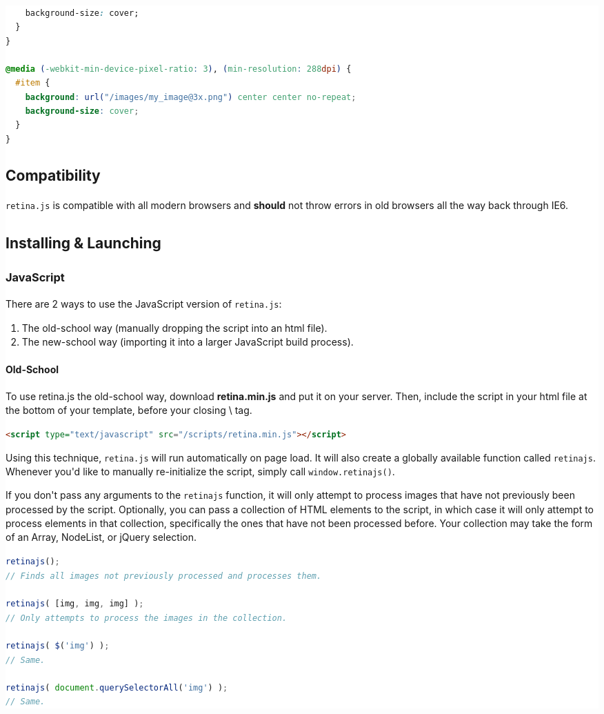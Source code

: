 ```css
    background-size: cover;
  }
}

@media (-webkit-min-device-pixel-ratio: 3), (min-resolution: 288dpi) {
  #item {
    background: url("/images/my_image@3x.png") center center no-repeat;
    background-size: cover;
  }
}
```

## Compatibility

`retina.js` is compatible with all modern browsers and **should** not throw errors in old browsers all the way back through IE6.

## Installing & Launching

### JavaScript

There are 2 ways to use the JavaScript version of `retina.js`:

1. The old-school way (manually dropping the script into an html file).
2. The new-school way (importing it into a larger JavaScript build process).

#### Old-School

To use retina.js the old-school way, download **retina.min.js** and put it on your server. Then, include the script in your html file at the bottom of your template, before your closing \ tag.

```html
<script type="text/javascript" src="/scripts/retina.min.js"></script>
```

Using this technique, `retina.js` will run automatically on page load. It will also create a globally available function called `retinajs`. Whenever you'd like to manually re-initialize the script, simply call `window.retinajs()`.

If you don't pass any arguments to the `retinajs` function, it will only attempt to process images that have not previously been processed by the script. Optionally, you can pass a collection of HTML elements to the script, in which case it will only attempt to process elements in that collection, specifically the ones that have not been processed before. Your collection may take the form of an Array, NodeList, or jQuery selection.

```javascript
retinajs();
// Finds all images not previously processed and processes them.

retinajs( [img, img, img] );
// Only attempts to process the images in the collection.

retinajs( $('img') );
// Same.

retinajs( document.querySelectorAll('img') );
// Same.
```
